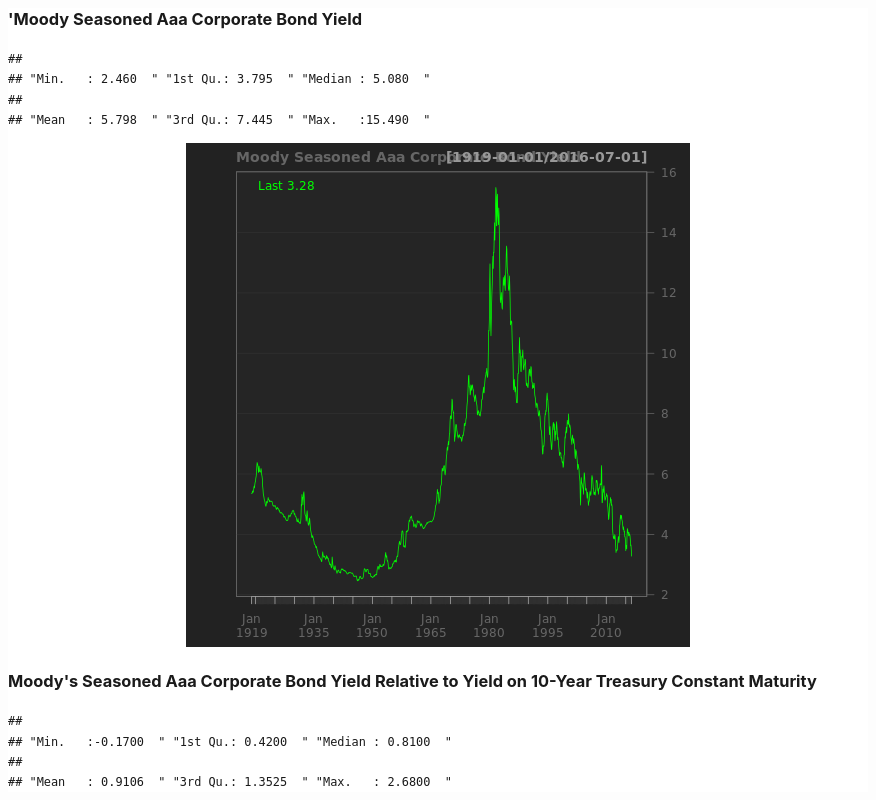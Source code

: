 ### 'Moody Seasoned Aaa Corporate Bond Yield ##

```
##                                                          
## "Min.   : 2.460  " "1st Qu.: 3.795  " "Median : 5.080  " 
##                                                          
## "Mean   : 5.798  " "3rd Qu.: 7.445  " "Max.   :15.490  "
```

<img src="figure/unnamed-chunk-11-1.png" title="plot of chunk unnamed-chunk-11" alt="plot of chunk unnamed-chunk-11" style="display: block; margin: auto;" />

### Moody's Seasoned Aaa Corporate Bond Yield Relative to Yield on 10-Year Treasury Constant Maturity ##


```
##                                                             
## "Min.   :-0.1700  " "1st Qu.: 0.4200  " "Median : 0.8100  " 
##                                                             
## "Mean   : 0.9106  " "3rd Qu.: 1.3525  " "Max.   : 2.6800  "
```
